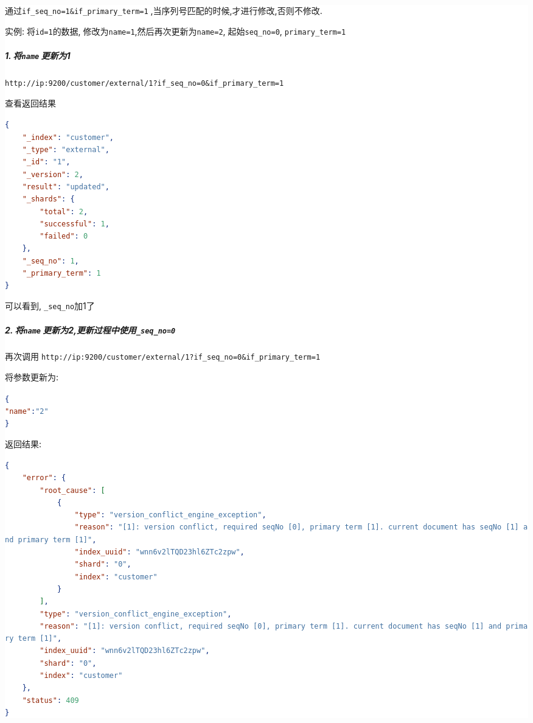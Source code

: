 通过`if_seq_no=1&if_primary_term=1` ,当序列号匹配的时候,才进行修改,否则不修改. 

实例: 将`id=1`的数据, 修改为`name=1`,然后再次更新为`name=2`, 起始`seq_no=0`, `primary_term=1`

##### 1.  将`name`  更新为1

`http://ip:9200/customer/external/1?if_seq_no=0&if_primary_term=1`

查看返回结果

```json
{
    "_index": "customer",
    "_type": "external",
    "_id": "1",
    "_version": 2,
    "result": "updated",
    "_shards": {
        "total": 2,
        "successful": 1,
        "failed": 0
    },
    "_seq_no": 1,
    "_primary_term": 1
}
```

可以看到, `_seq_no`加1了

##### 2.  将`name` 更新为2,更新过程中使用`_seq_no=0`

再次调用 `http://ip:9200/customer/external/1?if_seq_no=0&if_primary_term=1`

将参数更新为: 

```json
{
"name":"2"
}
```



返回结果: 

```json
{
    "error": {
        "root_cause": [
            {
                "type": "version_conflict_engine_exception",
                "reason": "[1]: version conflict, required seqNo [0], primary term [1]. current document has seqNo [1] and primary term [1]",
                "index_uuid": "wnn6v2lTQD23hl6ZTc2zpw",
                "shard": "0",
                "index": "customer"
            }
        ],
        "type": "version_conflict_engine_exception",
        "reason": "[1]: version conflict, required seqNo [0], primary term [1]. current document has seqNo [1] and primary term [1]",
        "index_uuid": "wnn6v2lTQD23hl6ZTc2zpw",
        "shard": "0",
        "index": "customer"
    },
    "status": 409
}
```
